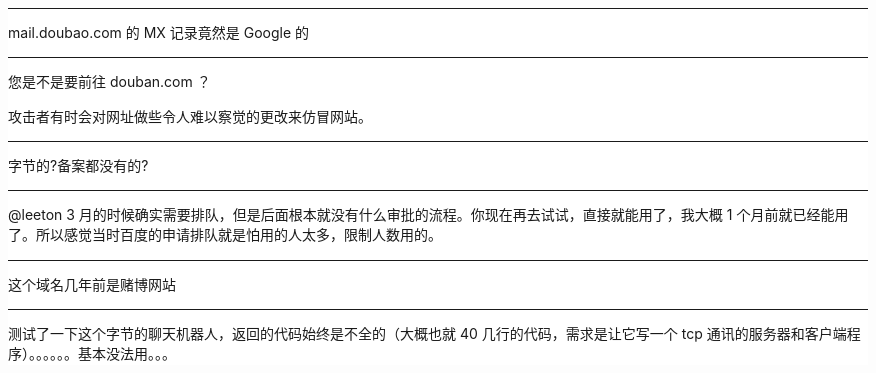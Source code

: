 ---------------------------------------------------

mail.doubao.com 的 MX 记录竟然是 Google 的

---------------------------------------------------

您是不是要前往 douban.com ？

攻击者有时会对网址做些令人难以察觉的更改来仿冒网站。

---------------------------------------------------

字节的?备案都没有的?

---------------------------------------------------

@leeton 3 月的时候确实需要排队，但是后面根本就没有什么审批的流程。你现在再去试试，直接就能用了，我大概 1 个月前就已经能用了。所以感觉当时百度的申请排队就是怕用的人太多，限制人数用的。

---------------------------------------------------

这个域名几年前是赌博网站

---------------------------------------------------

测试了一下这个字节的聊天机器人，返回的代码始终是不全的（大概也就 40 几行的代码，需求是让它写一个 tcp 通讯的服务器和客户端程序）。。。。。。基本没法用。。。

